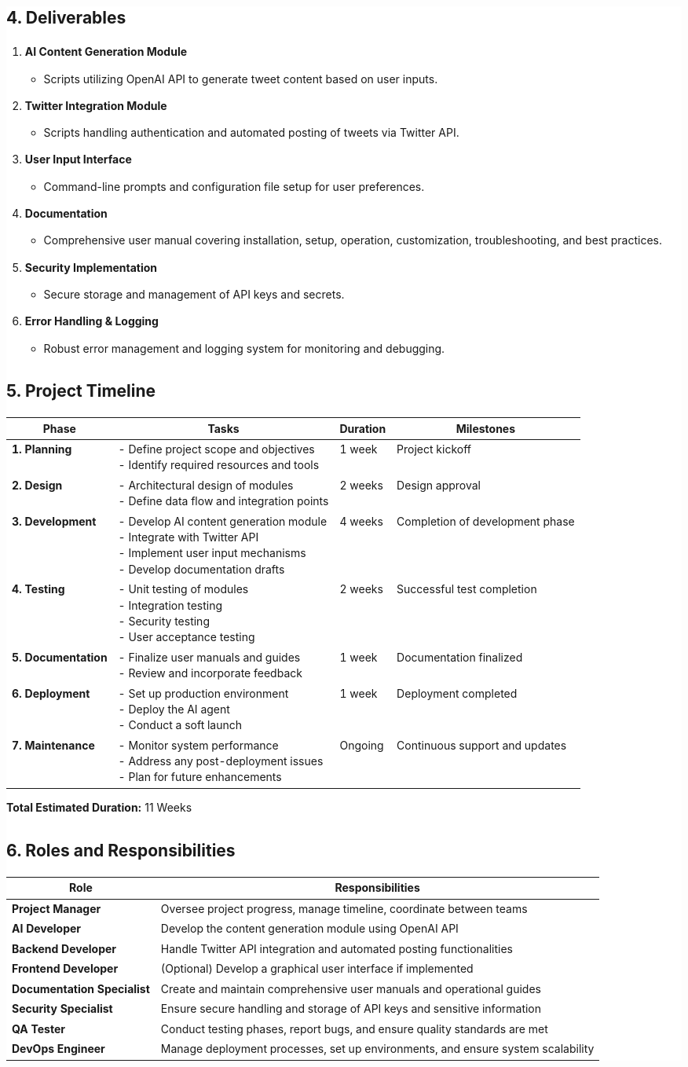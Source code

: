 ## 4. **Deliverables**

1. **AI Content Generation Module**
   - Scripts utilizing OpenAI API to generate tweet content based on user inputs.

2. **Twitter Integration Module**
   - Scripts handling authentication and automated posting of tweets via Twitter API.

3. **User Input Interface**
   - Command-line prompts and configuration file setup for user preferences.

4. **Documentation**
   - Comprehensive user manual covering installation, setup, operation, customization, troubleshooting, and best practices.

5. **Security Implementation**
   - Secure storage and management of API keys and secrets.

6. **Error Handling & Logging**
   - Robust error management and logging system for monitoring and debugging.

## 5. **Project Timeline**

| **Phase**              | **Tasks**                                                                                      | **Duration** | **Milestones**                           |
|------------------------|------------------------------------------------------------------------------------------------|--------------|------------------------------------------|
| **1. Planning**        | - Define project scope and objectives<br>- Identify required resources and tools             | 1 week       | Project kickoff                          |
| **2. Design**          | - Architectural design of modules<br>- Define data flow and integration points                | 2 weeks      | Design approval                           |
| **3. Development**     | - Develop AI content generation module<br>- Integrate with Twitter API<br>- Implement user input mechanisms<br>- Develop documentation drafts | 4 weeks      | Completion of development phase           |
| **4. Testing**         | - Unit testing of modules<br>- Integration testing<br>- Security testing<br>- User acceptance testing | 2 weeks      | Successful test completion                |
| **5. Documentation**   | - Finalize user manuals and guides<br>- Review and incorporate feedback                      | 1 week       | Documentation finalized                   |
| **6. Deployment**      | - Set up production environment<br>- Deploy the AI agent<br>- Conduct a soft launch          | 1 week       | Deployment completed                      |
| **7. Maintenance**     | - Monitor system performance<br>- Address any post-deployment issues<br>- Plan for future enhancements | Ongoing      | Continuous support and updates            |

**Total Estimated Duration:** 11 Weeks

## 6. **Roles and Responsibilities**

| **Role**                 | **Responsibilities**                                                                 |
|--------------------------|---------------------------------------------------------------------------------------|
| **Project Manager**      | Oversee project progress, manage timeline, coordinate between teams                   |
| **AI Developer**         | Develop the content generation module using OpenAI API                                |
| **Backend Developer**    | Handle Twitter API integration and automated posting functionalities                  |
| **Frontend Developer**   | (Optional) Develop a graphical user interface if implemented                          |
| **Documentation Specialist** | Create and maintain comprehensive user manuals and operational guides             |
| **Security Specialist**  | Ensure secure handling and storage of API keys and sensitive information               |
| **QA Tester**            | Conduct testing phases, report bugs, and ensure quality standards are met             |
| **DevOps Engineer**      | Manage deployment processes, set up environments, and ensure system scalability       |
